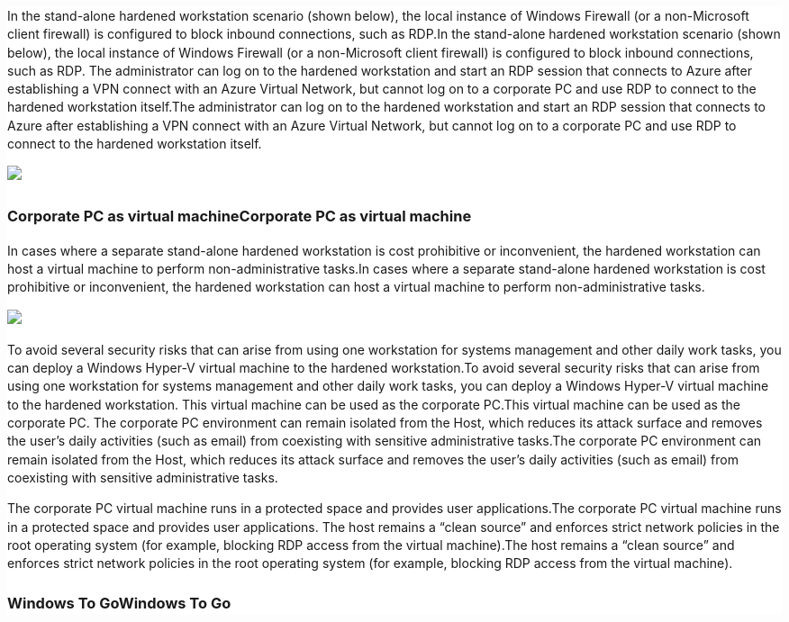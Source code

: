 <span data-ttu-id="890c6-256">In the stand-alone hardened workstation scenario (shown below), the local instance of Windows Firewall (or a non-Microsoft client firewall) is configured to block inbound connections, such as RDP.</span><span class="sxs-lookup"><span data-stu-id="890c6-256">In the stand-alone hardened workstation scenario (shown below), the local instance of Windows Firewall (or a non-Microsoft client firewall) is configured to block inbound connections, such as RDP.</span></span> <span data-ttu-id="890c6-257">The administrator can log on to the hardened workstation and start an RDP session that connects to Azure after establishing a VPN connect with an Azure Virtual Network, but cannot log on to a corporate PC and use RDP to connect to the hardened workstation itself.</span><span class="sxs-lookup"><span data-stu-id="890c6-257">The administrator can log on to the hardened workstation and start an RDP session that connects to Azure after establishing a VPN connect with an Azure Virtual Network, but cannot log on to a corporate PC and use RDP to connect to the hardened workstation itself.</span></span>

![][2]

### <a name="corporate-pc-as-virtual-machine"></a><span data-ttu-id="890c6-258">Corporate PC as virtual machine</span><span class="sxs-lookup"><span data-stu-id="890c6-258">Corporate PC as virtual machine</span></span>
<span data-ttu-id="890c6-259">In cases where a separate stand-alone hardened workstation is cost prohibitive or inconvenient, the hardened workstation can host a virtual machine to perform non-administrative tasks.</span><span class="sxs-lookup"><span data-stu-id="890c6-259">In cases where a separate stand-alone hardened workstation is cost prohibitive or inconvenient, the hardened workstation can host a virtual machine to perform non-administrative tasks.</span></span>

![][3]

<span data-ttu-id="890c6-260">To avoid several security risks that can arise from using one workstation for systems management and other daily work tasks, you can deploy a Windows Hyper-V virtual machine to the hardened workstation.</span><span class="sxs-lookup"><span data-stu-id="890c6-260">To avoid several security risks that can arise from using one workstation for systems management and other daily work tasks, you can deploy a Windows Hyper-V virtual machine to the hardened workstation.</span></span> <span data-ttu-id="890c6-261">This virtual machine can be used as the corporate PC.</span><span class="sxs-lookup"><span data-stu-id="890c6-261">This virtual machine can be used as the corporate PC.</span></span> <span data-ttu-id="890c6-262">The corporate PC environment can remain isolated from the Host, which reduces its attack surface and removes the user’s daily activities (such as email) from coexisting with sensitive administrative tasks.</span><span class="sxs-lookup"><span data-stu-id="890c6-262">The corporate PC environment can remain isolated from the Host, which reduces its attack surface and removes the user’s daily activities (such as email) from coexisting with sensitive administrative tasks.</span></span>

<span data-ttu-id="890c6-263">The corporate PC virtual machine runs in a protected space and provides user applications.</span><span class="sxs-lookup"><span data-stu-id="890c6-263">The corporate PC virtual machine runs in a protected space and provides user applications.</span></span> <span data-ttu-id="890c6-264">The host remains a “clean source” and enforces strict network policies in the root operating system (for example, blocking RDP access from the virtual machine).</span><span class="sxs-lookup"><span data-stu-id="890c6-264">The host remains a “clean source” and enforces strict network policies in the root operating system (for example, blocking RDP access from the virtual machine).</span></span>

### <a name="windows-to-go"></a><span data-ttu-id="890c6-265">Windows To Go</span><span class="sxs-lookup"><span data-stu-id="890c6-265">Windows To Go</span></span>

[1]: https://docstestmedia1.blob.core.windows.net/azure-media/articles/security/media/azure-security-management/typical-management-network-topology.png
[2]: https://docstestmedia1.blob.core.windows.net/azure-media/articles/security/media/azure-security-management/stand-alone-hardened-workstation-topology.png
[3]: https://docstestmedia1.blob.core.windows.net/azure-media/articles/security/media/azure-security-management/hardened-workstation-enabled-with-hyper-v.png
[4]: https://docstestmedia1.blob.core.windows.net/azure-media/articles/security/media/azure-security-management/hardened-workstation-using-windows-to-go-on-a-usb-flash-drive.png